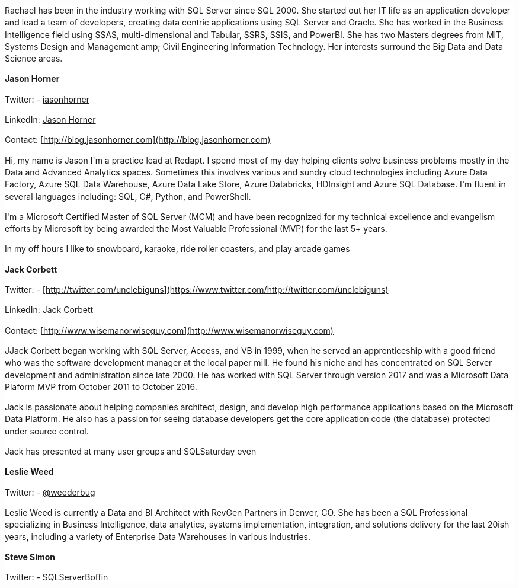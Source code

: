 Rachael has been in the industry working with SQL Server since SQL 2000.  She started out her IT life as an application developer and lead a team of developers, creating data centric applications using SQL Server and Oracle.  She has worked in the Business Intelligence field using SSAS, multi-dimensional and Tabular, SSRS, SSIS, and PowerBI.  She has two Masters degrees from MIT, Systems Design and Management amp; Civil Engineering Information Technology.  Her interests surround the Big Data and Data Science areas.
 
**Jason Horner**
 
Twitter:  - [jasonhorner](https://www.twitter.com/jasonhorner)
 
LinkedIn: [Jason Horner](http://www.linkedin.com/in/jasonhorner)
 
Contact: [http://blog.jasonhorner.com](http://blog.jasonhorner.com)
 
Hi, my name is Jason I'm a practice lead at Redapt. I spend most of my day helping clients solve business problems mostly in the Data and Advanced Analytics spaces. Sometimes this involves various and sundry cloud technologies including Azure Data Factory, Azure SQL Data Warehouse, Azure Data Lake Store, Azure Databricks, HDInsight and Azure SQL Database. I'm fluent in several languages including: SQL, C#, Python, and PowerShell.

I'm a Microsoft Certified Master of SQL Server (MCM) and have been recognized for my technical excellence and evangelism efforts by Microsoft by being awarded the Most Valuable Professional (MVP) for the last 5+ years.

In my off hours I like to snowboard, karaoke, ride roller coasters, and play arcade games
 
**Jack Corbett**
 
Twitter:  - [http://twitter.com/unclebiguns](https://www.twitter.com/http://twitter.com/unclebiguns)
 
LinkedIn: [Jack Corbett](http://www.linkedin.com/in/jackcorbett)
 
Contact: [http://www.wisemanorwiseguy.com](http://www.wisemanorwiseguy.com)
 
JJack Corbett began working with SQL Server, Access, and VB in 1999, when he served an apprenticeship with a good friend who was the software development manager at the local paper mill. He found his niche and has concentrated on SQL Server development and administration since late 2000. He has worked with SQL Server through version 2017 and was a Microsoft Data Plaform MVP from October 2011 to October 2016. 

Jack is passionate about helping companies architect, design, and develop high performance applications based on the Microsoft Data Platform. He also has a passion for seeing database developers get the core application code (the database) protected under source control.

Jack has presented at many user groups and SQLSaturday even
 
**Leslie Weed**
 
Twitter:  - [@weederbug](https://www.twitter.com/@weederbug)
 
Leslie Weed is currently a Data and BI Architect with RevGen Partners in Denver, CO. She has been a SQL Professional specializing in Business Intelligence, data analytics, systems implementation, integration, and solutions delivery for the last 20ish years, including a variety of Enterprise Data Warehouses in various industries.
 
**Steve Simon**
 
Twitter:  - [SQLServerBoffin](https://www.twitter.com/SQLServerBoffin)
 